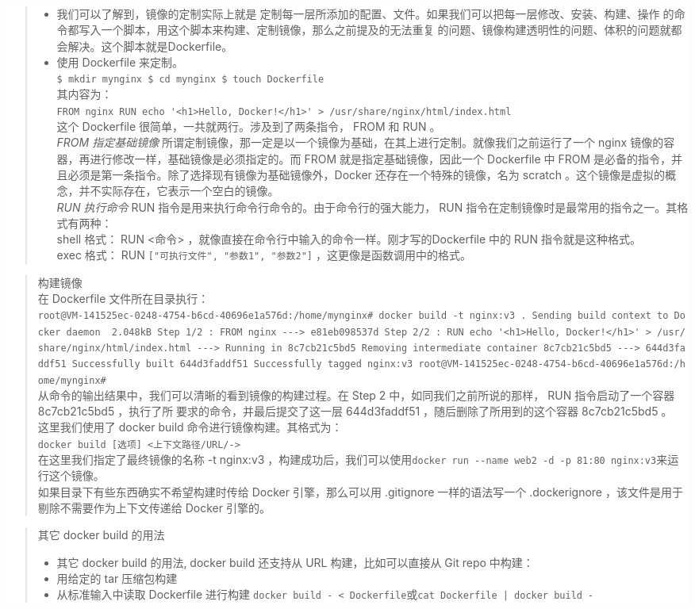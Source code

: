 >* 我们可以了解到，镜像的定制实际上就是
  定制每一层所添加的配置、文件。如果我们可以把每一层修改、安装、构建、操作
  的命令都写入一个脚本，用这个脚本来构建、定制镜像，那么之前提及的无法重复
  的问题、镜像构建透明性的问题、体积的问题就都会解决。这个脚本就是Dockerfile。  
>* 使用 Dockerfile 来定制。  
    ```
    $ mkdir mynginx
    $ cd mynginx
    $ touch Dockerfile
    ```  
    其内容为：  
    ```
    FROM nginx RUN echo '<h1>Hello, Docker!</h1>' > /usr/share/nginx/html/index.html
    ```  
    这个 Dockerfile 很简单，一共就两行。涉及到了两条指令， FROM 和 RUN 。  
    *FROM 指定基础镜像* 所谓定制镜像，那一定是以一个镜像为基础，在其上进行定制。就像我们之前运行了一个 nginx 镜像的容器，再进行修改一样，基础镜像是必须指定的。而
     FROM 就是指定基础镜像，因此一个 Dockerfile 中 FROM 是必备的指令，并且必须是第一条指令。除了选择现有镜像为基础镜像外，Docker 还存在一个特殊的镜像，名为
     scratch 。这个镜像是虚拟的概念，并不实际存在，它表示一个空白的镜像。  
     *RUN 执行命令* RUN 指令是用来执行命令行命令的。由于命令行的强大能力， RUN 指令在定制镜像时是最常用的指令之一。其格式有两种：  
     shell 格式： RUN <命令> ，就像直接在命令行中输入的命令一样。刚才写的Dockerfile 中的 RUN 指令就是这种格式。  
     exec 格式： RUN `["可执行文件", "参数1", "参数2"]` ，这更像是函数调用中的格式。
     
> 构建镜像  
在 Dockerfile 文件所在目录执行：  
    ```
    root@VM-141525ec-0248-4754-b6cd-40696e1a576d:/home/mynginx# docker build -t nginx:v3 .
    Sending build context to Docker daemon  2.048kB
    Step 1/2 : FROM nginx
     ---> e81eb098537d
    Step 2/2 : RUN echo '<h1>Hello, Docker!</h1>' > /usr/share/nginx/html/index.html
     ---> Running in 8c7cb21c5bd5
    Removing intermediate container 8c7cb21c5bd5
     ---> 644d3faddf51
    Successfully built 644d3faddf51
    Successfully tagged nginx:v3
    root@VM-141525ec-0248-4754-b6cd-40696e1a576d:/home/mynginx#
    ```    
    从命令的输出结果中，我们可以清晰的看到镜像的构建过程。在 Step 2 中，如同我们之前所说的那样， RUN 指令启动了一个容器 8c7cb21c5bd5 ，执行了所
    要求的命令，并最后提交了这一层 644d3faddf51 ，随后删除了所用到的这个容器 8c7cb21c5bd5 。  
    这里我们使用了 docker build 命令进行镜像构建。其格式为：  
    ```
    docker build [选项] <上下文路径/URL/->
    ```  
    在这里我们指定了最终镜像的名称 -t nginx:v3 ，构建成功后，我们可以使用`docker run --name web2 -d -p 81:80 nginx:v3`来运行这个镜像。  
    如果目录下有些东西确实不希望构建时传给 Docker 引擎，那么可以用 .gitignore 一样的语法写一个 .dockerignore ，该文件是用于剔除不需要作为上下文传递给 Docker 引擎的。

>其它 docker build 的用法  
>* 其它 docker build 的用法, docker build 还支持从 URL 构建，比如可以直接从 Git repo 中构建：  
>* 用给定的 tar 压缩包构建
>* 从标准输入中读取 Dockerfile 进行构建 `docker build - < Dockerfile`或`cat Dockerfile | docker build -`
